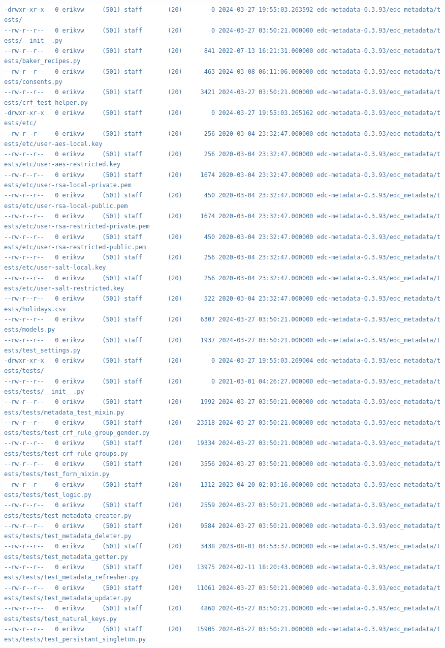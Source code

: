 ```diff
-drwxr-xr-x   0 erikvw     (501) staff       (20)        0 2024-03-27 19:55:03.263592 edc-metadata-0.3.93/edc_metadata/tests/
--rw-r--r--   0 erikvw     (501) staff       (20)        0 2024-03-27 03:50:21.000000 edc-metadata-0.3.93/edc_metadata/tests/__init__.py
--rw-r--r--   0 erikvw     (501) staff       (20)      841 2022-07-13 16:21:31.000000 edc-metadata-0.3.93/edc_metadata/tests/baker_recipes.py
--rw-r--r--   0 erikvw     (501) staff       (20)      463 2024-03-08 06:11:06.000000 edc-metadata-0.3.93/edc_metadata/tests/consents.py
--rw-r--r--   0 erikvw     (501) staff       (20)     3421 2024-03-27 03:50:21.000000 edc-metadata-0.3.93/edc_metadata/tests/crf_test_helper.py
-drwxr-xr-x   0 erikvw     (501) staff       (20)        0 2024-03-27 19:55:03.265162 edc-metadata-0.3.93/edc_metadata/tests/etc/
--rw-r--r--   0 erikvw     (501) staff       (20)      256 2020-03-04 23:32:47.000000 edc-metadata-0.3.93/edc_metadata/tests/etc/user-aes-local.key
--rw-r--r--   0 erikvw     (501) staff       (20)      256 2020-03-04 23:32:47.000000 edc-metadata-0.3.93/edc_metadata/tests/etc/user-aes-restricted.key
--rw-r--r--   0 erikvw     (501) staff       (20)     1674 2020-03-04 23:32:47.000000 edc-metadata-0.3.93/edc_metadata/tests/etc/user-rsa-local-private.pem
--rw-r--r--   0 erikvw     (501) staff       (20)      450 2020-03-04 23:32:47.000000 edc-metadata-0.3.93/edc_metadata/tests/etc/user-rsa-local-public.pem
--rw-r--r--   0 erikvw     (501) staff       (20)     1674 2020-03-04 23:32:47.000000 edc-metadata-0.3.93/edc_metadata/tests/etc/user-rsa-restricted-private.pem
--rw-r--r--   0 erikvw     (501) staff       (20)      450 2020-03-04 23:32:47.000000 edc-metadata-0.3.93/edc_metadata/tests/etc/user-rsa-restricted-public.pem
--rw-r--r--   0 erikvw     (501) staff       (20)      256 2020-03-04 23:32:47.000000 edc-metadata-0.3.93/edc_metadata/tests/etc/user-salt-local.key
--rw-r--r--   0 erikvw     (501) staff       (20)      256 2020-03-04 23:32:47.000000 edc-metadata-0.3.93/edc_metadata/tests/etc/user-salt-restricted.key
--rw-r--r--   0 erikvw     (501) staff       (20)      522 2020-03-04 23:32:47.000000 edc-metadata-0.3.93/edc_metadata/tests/holidays.csv
--rw-r--r--   0 erikvw     (501) staff       (20)     6307 2024-03-27 03:50:21.000000 edc-metadata-0.3.93/edc_metadata/tests/models.py
--rw-r--r--   0 erikvw     (501) staff       (20)     1937 2024-03-27 03:50:21.000000 edc-metadata-0.3.93/edc_metadata/tests/test_settings.py
-drwxr-xr-x   0 erikvw     (501) staff       (20)        0 2024-03-27 19:55:03.269004 edc-metadata-0.3.93/edc_metadata/tests/tests/
--rw-r--r--   0 erikvw     (501) staff       (20)        0 2021-03-01 04:26:27.000000 edc-metadata-0.3.93/edc_metadata/tests/tests/__init__.py
--rw-r--r--   0 erikvw     (501) staff       (20)     1992 2024-03-27 03:50:21.000000 edc-metadata-0.3.93/edc_metadata/tests/tests/metadata_test_mixin.py
--rw-r--r--   0 erikvw     (501) staff       (20)    23518 2024-03-27 03:50:21.000000 edc-metadata-0.3.93/edc_metadata/tests/tests/test_crf_rule_group_gender.py
--rw-r--r--   0 erikvw     (501) staff       (20)    19334 2024-03-27 03:50:21.000000 edc-metadata-0.3.93/edc_metadata/tests/tests/test_crf_rule_groups.py
--rw-r--r--   0 erikvw     (501) staff       (20)     3556 2024-03-27 03:50:21.000000 edc-metadata-0.3.93/edc_metadata/tests/tests/test_form_mixin.py
--rw-r--r--   0 erikvw     (501) staff       (20)     1312 2023-04-20 02:03:16.000000 edc-metadata-0.3.93/edc_metadata/tests/tests/test_logic.py
--rw-r--r--   0 erikvw     (501) staff       (20)     2559 2024-03-27 03:50:21.000000 edc-metadata-0.3.93/edc_metadata/tests/tests/test_metadata_creator.py
--rw-r--r--   0 erikvw     (501) staff       (20)     9584 2024-03-27 03:50:21.000000 edc-metadata-0.3.93/edc_metadata/tests/tests/test_metadata_deleter.py
--rw-r--r--   0 erikvw     (501) staff       (20)     3438 2023-08-01 04:53:37.000000 edc-metadata-0.3.93/edc_metadata/tests/tests/test_metadata_getter.py
--rw-r--r--   0 erikvw     (501) staff       (20)    13975 2024-02-11 18:20:43.000000 edc-metadata-0.3.93/edc_metadata/tests/tests/test_metadata_refresher.py
--rw-r--r--   0 erikvw     (501) staff       (20)    11061 2024-03-27 03:50:21.000000 edc-metadata-0.3.93/edc_metadata/tests/tests/test_metadata_updater.py
--rw-r--r--   0 erikvw     (501) staff       (20)     4860 2024-03-27 03:50:21.000000 edc-metadata-0.3.93/edc_metadata/tests/tests/test_natural_keys.py
--rw-r--r--   0 erikvw     (501) staff       (20)    15905 2024-03-27 03:50:21.000000 edc-metadata-0.3.93/edc_metadata/tests/tests/test_persistant_singleton.py
```